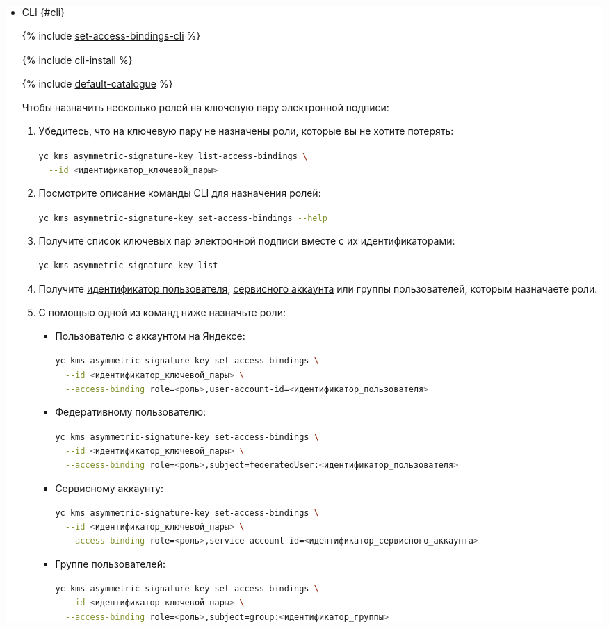 - CLI {#cli}

   {% include [set-access-bindings-cli](../../_includes/iam/set-access-bindings-cli.md) %}

   {% include [cli-install](../../_includes/cli-install.md) %}

   {% include [default-catalogue](../../_includes/default-catalogue.md) %}

   Чтобы назначить несколько ролей на ключевую пару электронной подписи:

   1. Убедитесь, что на ключевую пару не назначены роли, которые вы не хотите потерять:

      ```bash
      yc kms asymmetric-signature-key list-access-bindings \
        --id <идентификатор_ключевой_пары>
      ```

   1. Посмотрите описание команды CLI для назначения ролей:

      ```bash
      yc kms asymmetric-signature-key set-access-bindings --help
      ```

   1. Получите список ключевых пар электронной подписи вместе с их идентификаторами:

      ```bash
      yc kms asymmetric-signature-key list
      ```

   1. Получите [идентификатор пользователя](../../iam/operations/users/get.md), [сервисного аккаунта](../../iam/operations/sa/get-id.md) или группы пользователей, которым назначаете роли.
   1. С помощью одной из команд ниже назначьте роли:

      * Пользователю с аккаунтом на Яндексе:

         ```bash
         yc kms asymmetric-signature-key set-access-bindings \
           --id <идентификатор_ключевой_пары> \
           --access-binding role=<роль>,user-account-id=<идентификатор_пользователя>
         ```

      * Федеративному пользователю:

         ```bash
         yc kms asymmetric-signature-key set-access-bindings \
           --id <идентификатор_ключевой_пары> \
           --access-binding role=<роль>,subject=federatedUser:<идентификатор_пользователя>
         ```

      * Сервисному аккаунту:

         ```bash
         yc kms asymmetric-signature-key set-access-bindings \
           --id <идентификатор_ключевой_пары> \
           --access-binding role=<роль>,service-account-id=<идентификатор_сервисного_аккаунта>
         ```

      * Группе пользователей:

         ```bash
         yc kms asymmetric-signature-key set-access-bindings \
           --id <идентификатор_ключевой_пары> \
           --access-binding role=<роль>,subject=group:<идентификатор_группы>
         ```
